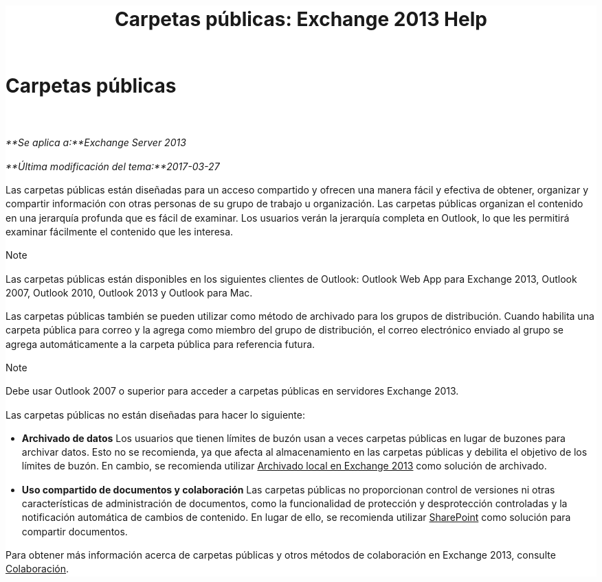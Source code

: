 ﻿---
title: 'Carpetas públicas: Exchange 2013 Help'
TOCTitle: Carpetas públicas
ms:assetid: 94c4fb69-9234-4b34-8c1c-da2a0a11da65
ms:mtpsurl: https://technet.microsoft.com/es-es/library/JJ150538(v=EXCHG.150)
ms:contentKeyID: 48268450
ms.date: 04/23/2018
mtps_version: v=EXCHG.150
ms.translationtype: HT
---

# Carpetas públicas

 

_**Se aplica a:**Exchange Server 2013_

_**Última modificación del tema:**2017-03-27_

Las carpetas públicas están diseñadas para un acceso compartido y ofrecen una manera fácil y efectiva de obtener, organizar y compartir información con otras personas de su grupo de trabajo u organización. Las carpetas públicas organizan el contenido en una jerarquía profunda que es fácil de examinar. Los usuarios verán la jerarquía completa en Outlook, lo que les permitirá examinar fácilmente el contenido que les interesa.


> [!NOTE]
> Las carpetas públicas están disponibles en los siguientes clientes de Outlook: Outlook Web App para Exchange 2013, Outlook 2007, Outlook 2010, Outlook 2013 y Outlook para Mac.



Las carpetas públicas también se pueden utilizar como método de archivado para los grupos de distribución. Cuando habilita una carpeta pública para correo y la agrega como miembro del grupo de distribución, el correo electrónico enviado al grupo se agrega automáticamente a la carpeta pública para referencia futura.


> [!NOTE]
> Debe usar Outlook 2007 o superior para acceder a carpetas públicas en servidores Exchange 2013.



Las carpetas públicas no están diseñadas para hacer lo siguiente:

  - **Archivado de datos** Los usuarios que tienen límites de buzón usan a veces carpetas públicas en lugar de buzones para archivar datos. Esto no se recomienda, ya que afecta al almacenamiento en las carpetas públicas y debilita el objetivo de los límites de buzón. En cambio, se recomienda utilizar [Archivado local en Exchange 2013](in-place-archiving-in-exchange-2013-exchange-2013-help.md) como solución de archivado.

  - **Uso compartido de documentos y colaboración** Las carpetas públicas no proporcionan control de versiones ni otras características de administración de documentos, como la funcionalidad de protección y desprotección controladas y la notificación automática de cambios de contenido. En lugar de ello, se recomienda utilizar [SharePoint](https://go.microsoft.com/fwlink/?linkid=282474) como solución para compartir documentos.

Para obtener más información acerca de carpetas públicas y otros métodos de colaboración en Exchange 2013, consulte [Colaboración](collaboration-exchange-2013-help.md).
